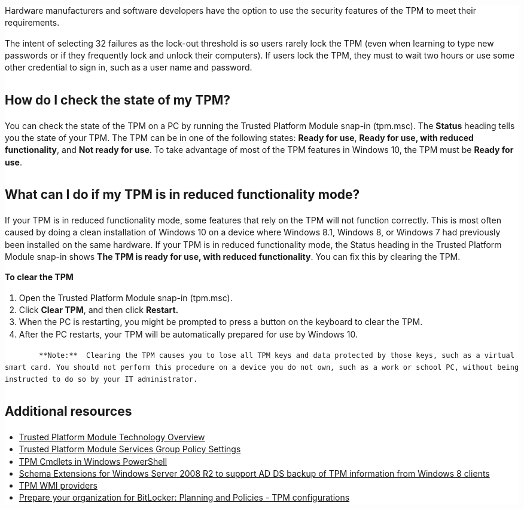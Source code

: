 Hardware manufacturers and software developers have the option to use the security features of the TPM to meet their requirements.

The intent of selecting 32 failures as the lock-out threshold is so users rarely lock the TPM (even when learning to type new passwords or if they frequently lock and unlock their computers). If users lock the TPM, they must to wait two hours or use some other credential to sign in, such as a user name and password.

## <a href="" id="bkmk-checkstate"></a>How do I check the state of my TPM?

You can check the state of the TPM on a PC by running the Trusted Platform Module snap-in (tpm.msc). The **Status** heading tells you the state of your TPM. The TPM can be in one of the following states: **Ready for use**, **Ready for use, with reduced functionality**, and **Not ready for use**. To take advantage of most of the TPM features in Windows 10, the TPM must be **Ready for use**.

## <a href="" id="bkmk-fixrfm"></a>What can I do if my TPM is in reduced functionality mode?

If your TPM is in reduced functionality mode, some features that rely on the TPM will not function correctly. This is most often caused by doing a clean installation of Windows 10 on a device where Windows 8.1, Windows 8, or Windows 7 had previously been installed on the same hardware. If your TPM is in reduced functionality mode, the Status heading in the Trusted Platform Module snap-in shows **The TPM is ready for use, with reduced functionality**. You can fix this by clearing the TPM.

**To clear the TPM**

1.  Open the Trusted Platform Module snap-in (tpm.msc).
2.  Click **Clear TPM**, and then click **Restart.**
3.  When the PC is restarting, you might be prompted to press a button on the keyboard to clear the TPM.
4.  After the PC restarts, your TPM will be automatically prepared for use by Windows 10.

>
            **Note:**  Clearing the TPM causes you to lose all TPM keys and data protected by those keys, such as a virtual smart card. You should not perform this procedure on a device you do not own, such as a work or school PC, without being instructed to do so by your IT administrator.
 
## Additional resources

- [Trusted Platform Module Technology Overview](trusted-platform-module-overview.md)
- [Trusted Platform Module Services Group Policy Settings](trusted-platform-module-services-group-policy-settings.md)
- [TPM Cmdlets in Windows PowerShell](http://technet.microsoft.com/library/jj603116.aspx)
- [Schema Extensions for Windows Server 2008 R2 to support AD DS backup of TPM information from Windows 8 clients](ad-ds-schema-extensions-to-support-tpm-backup.md)
- [TPM WMI providers](http://go.microsoft.com/fwlink/p/?LinkId=93478)
- [Prepare your organization for BitLocker: Planning and Policies - TPM configurations](http://technet.microsoft.com/library/jj592683.aspx)







